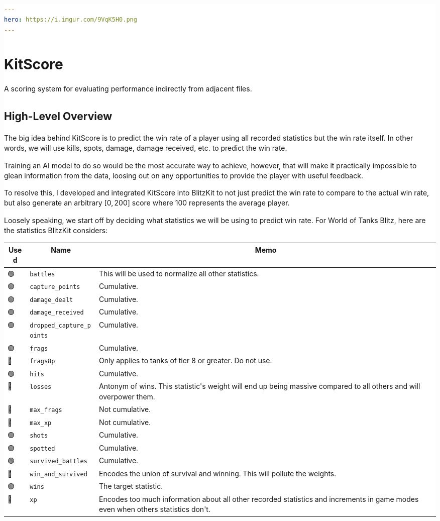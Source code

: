 ```yaml
---
hero: https://i.imgur.com/9VqK5H0.png
---
```


# KitScore

A scoring system for evaluating performance indirectly from adjacent files.

## High-Level Overview

The big idea behind KitScore is to predict the win rate of a player using all recorded statistics but the win rate itself. In other words, we will use kills, spots, damage, damage received, etc. to predict the win rate.

Training an AI model to do so would be the most accurate way to achieve, however, that will make it practically impossible to glean information from the data, loosing out on any opportunities to provide the player with useful feedback.

To resolve this, I developed and integrated KitScore into BlitzKit to not just predict the win rate to compare to the actual win rate, but also generate an arbitrary $[0, 200]$ score where $100$ represents the average player.

Loosely speaking, we start off by deciding what statistics we will be using to predict win rate. For World of Tanks Blitz, here are the statistics BlitzKit considers:

| Used | Name                     | Memo                                                                                                                             |
| ---- | ------------------------ | -------------------------------------------------------------------------------------------------------------------------------- |
| 🟢   | `battles`                | This will be used to normalize all other statistics.                                                                             |
| 🟢   | `capture_points`         | Cumulative.                                                                                                                      |
| 🟢   | `damage_dealt`           | Cumulative.                                                                                                                      |
| 🟢   | `damage_received`        | Cumulative.                                                                                                                      |
| 🟢   | `dropped_capture_points` | Cumulative.                                                                                                                      |
| 🟢   | `frags`                  | Cumulative.                                                                                                                      |
| 🔴   | `frags8p`                | Only applies to tanks of tier 8 or greater. Do not use.                                                                          |
| 🟢   | `hits`                   | Cumulative.                                                                                                                      |
| 🔴   | `losses`                 | Antonym of wins. This statistic's weight will end up being massive compared to all others and will overpower them.               |
| 🔴   | `max_frags`              | Not cumulative.                                                                                                                  |
| 🔴   | `max_xp`                 | Not cumulative.                                                                                                                  |
| 🟢   | `shots`                  | Cumulative.                                                                                                                      |
| 🟢   | `spotted`                | Cumulative.                                                                                                                      |
| 🟢   | `survived_battles`       | Cumulative.                                                                                                                      |
| 🔴   | `win_and_survived`       | Encodes the union of survival and winning. This will pollute the weights.                                                        |
| 🟢   | `wins`                   | The target statistic.                                                                                                            |
| 🔴   | `xp`                     | Encodes too much information about all other recorded statistics and increments in game modes even when others statistics don't. |
